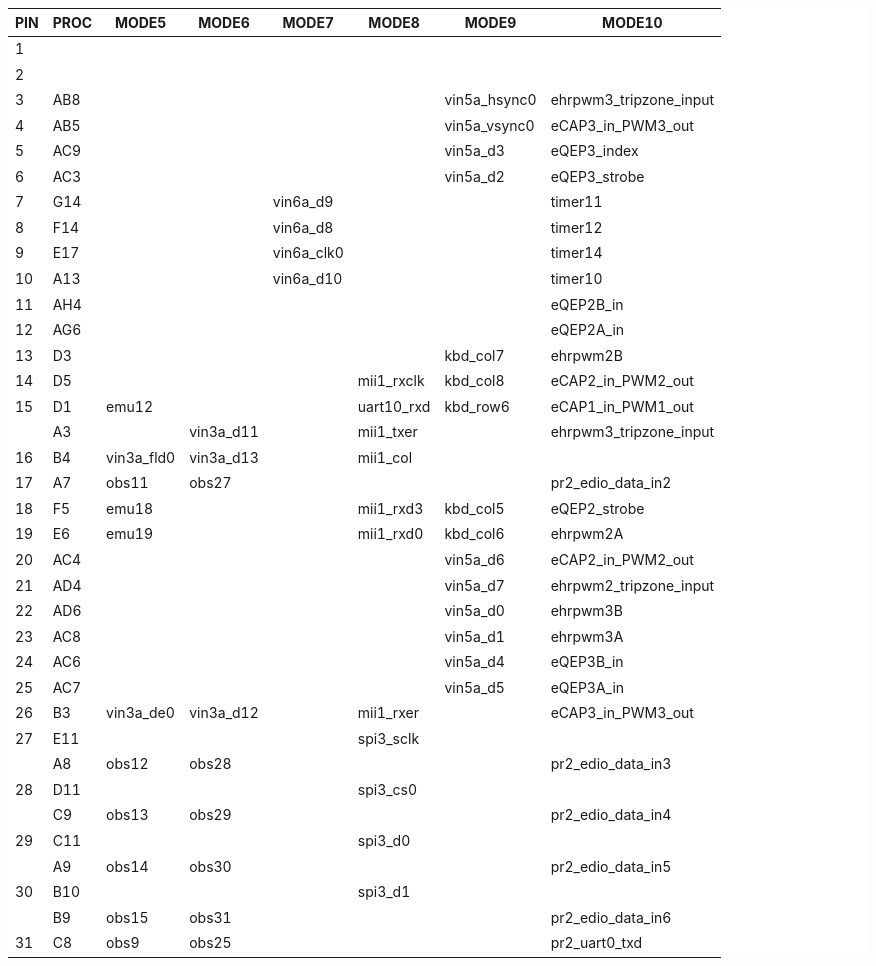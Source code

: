 | PIN | PROC | MODE5      | MODE6     | MODE7      | MODE8        | MODE9        | MODE10                      |
| --- | ---- | ---------- | --------- | ---------- | ------------ | ------------ | --------------------------- |
|1    |      |            |           |            |              |              |                             |
|2    |      |            |           |            |              |              |                             |
|3    | AB8  |            |           |            |              | vin5a_hsync0 | ehrpwm3_tripzone_input      |
|4    | AB5  |            |           |            |              | vin5a_vsync0 | eCAP3_in_PWM3_out           |
|5    | AC9  |            |           |            |              | vin5a_d3     | eQEP3_index                 |
|6    | AC3  |            |           |            |              | vin5a_d2     | eQEP3_strobe                |
|7    | G14  |            |           | vin6a_d9   |              |              | timer11                     |
|8    | F14  |            |           | vin6a_d8   |              |              | timer12                     |
|9    | E17  |            |           | vin6a_clk0 |              |              | timer14                     |
|10   | A13  |            |           | vin6a_d10  |              |              | timer10                     |
|11   | AH4  |            |           |            |              |              | eQEP2B_in                   |
|12   | AG6  |            |           |            |              |              | eQEP2A_in                   |
|13   | D3   |            |           |            |              | kbd_col7     | ehrpwm2B                    |
|14   | D5   |            |           |            | mii1_rxclk   | kbd_col8     | eCAP2_in_PWM2_out           |
|15   | D1   | emu12      |           |            | uart10_rxd   | kbd_row6     | eCAP1_in_PWM1_out           |
|     | A3   |            | vin3a_d11 |            | mii1_txer    |              | ehrpwm3_tripzone_input      |
|16   | B4   | vin3a_fld0 | vin3a_d13 |            | mii1_col     |              |                             |
|17   | A7   | obs11      | obs27     |            |              |              | pr2_edio_data_in2           |
|18   | F5   | emu18      |           |            | mii1_rxd3    | kbd_col5     | eQEP2_strobe                |
|19   | E6   | emu19      |           |            | mii1_rxd0    | kbd_col6     | ehrpwm2A                    |
|20   | AC4  |            |           |            |              | vin5a_d6     | eCAP2_in_PWM2_out           |
|21   | AD4  |            |           |            |              | vin5a_d7     | ehrpwm2_tripzone_input      |
|22   | AD6  |            |           |            |              | vin5a_d0     | ehrpwm3B                    |
|23   | AC8  |            |           |            |              | vin5a_d1     | ehrpwm3A                    |
|24   | AC6  |            |           |            |              | vin5a_d4     | eQEP3B_in                   |
|25   | AC7  |            |           |            |              | vin5a_d5     | eQEP3A_in                   |
|26   | B3   | vin3a_de0  | vin3a_d12 |            | mii1_rxer    |              | eCAP3_in_PWM3_out           |
|27   | E11  |            |           |            | spi3_sclk    |              |                             |
|     | A8   | obs12      | obs28     |            |              |              | pr2_edio_data_in3           |
|28   | D11  |            |           |            | spi3_cs0     |              |                             |
|     | C9   | obs13      | obs29     |            |              |              | pr2_edio_data_in4           |
|29   | C11  |            |           |            | spi3_d0      |              |                             |
|     | A9   | obs14      | obs30     |            |              |              | pr2_edio_data_in5           |
|30   | B10  |            |           |            | spi3_d1      |              |                             |
|     | B9   | obs15      | obs31     |            |              |              | pr2_edio_data_in6           |
|31   | C8   | obs9       | obs25     |            |              |              | pr2_uart0_txd               |